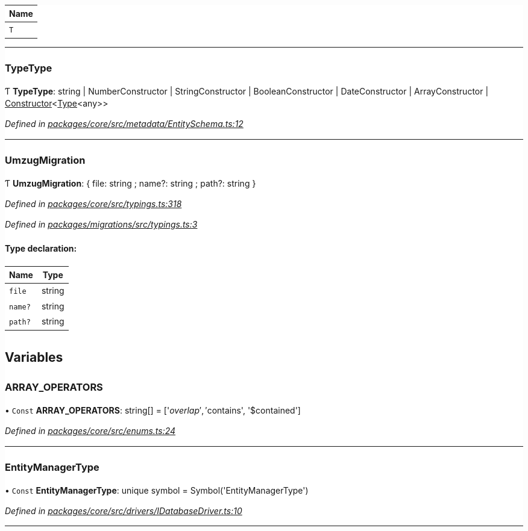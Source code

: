 Name |
------ |
`T` |

___

### TypeType

Ƭ  **TypeType**: string \| NumberConstructor \| StringConstructor \| BooleanConstructor \| DateConstructor \| ArrayConstructor \| [Constructor](index.md#constructor)&#60;[Type](classes/type.md)&#60;any>>

*Defined in [packages/core/src/metadata/EntitySchema.ts:12](https://github.com/mikro-orm/mikro-orm/blob/c7aaca40d/packages/core/src/metadata/EntitySchema.ts#L12)*

___

### UmzugMigration

Ƭ  **UmzugMigration**: { file: string ; name?: string ; path?: string  }

*Defined in [packages/core/src/typings.ts:318](https://github.com/mikro-orm/mikro-orm/blob/c7aaca40d/packages/core/src/typings.ts#L318)*

*Defined in [packages/migrations/src/typings.ts:3](https://github.com/mikro-orm/mikro-orm/blob/c7aaca40d/packages/migrations/src/typings.ts#L3)*

#### Type declaration:

Name | Type |
------ | ------ |
`file` | string |
`name?` | string |
`path?` | string |

## Variables

### ARRAY\_OPERATORS

• `Const` **ARRAY\_OPERATORS**: string[] = ['$overlap', '$contains', '$contained']

*Defined in [packages/core/src/enums.ts:24](https://github.com/mikro-orm/mikro-orm/blob/c7aaca40d/packages/core/src/enums.ts#L24)*

___

### EntityManagerType

• `Const` **EntityManagerType**: unique symbol = Symbol('EntityManagerType')

*Defined in [packages/core/src/drivers/IDatabaseDriver.ts:10](https://github.com/mikro-orm/mikro-orm/blob/c7aaca40d/packages/core/src/drivers/IDatabaseDriver.ts#L10)*

___
